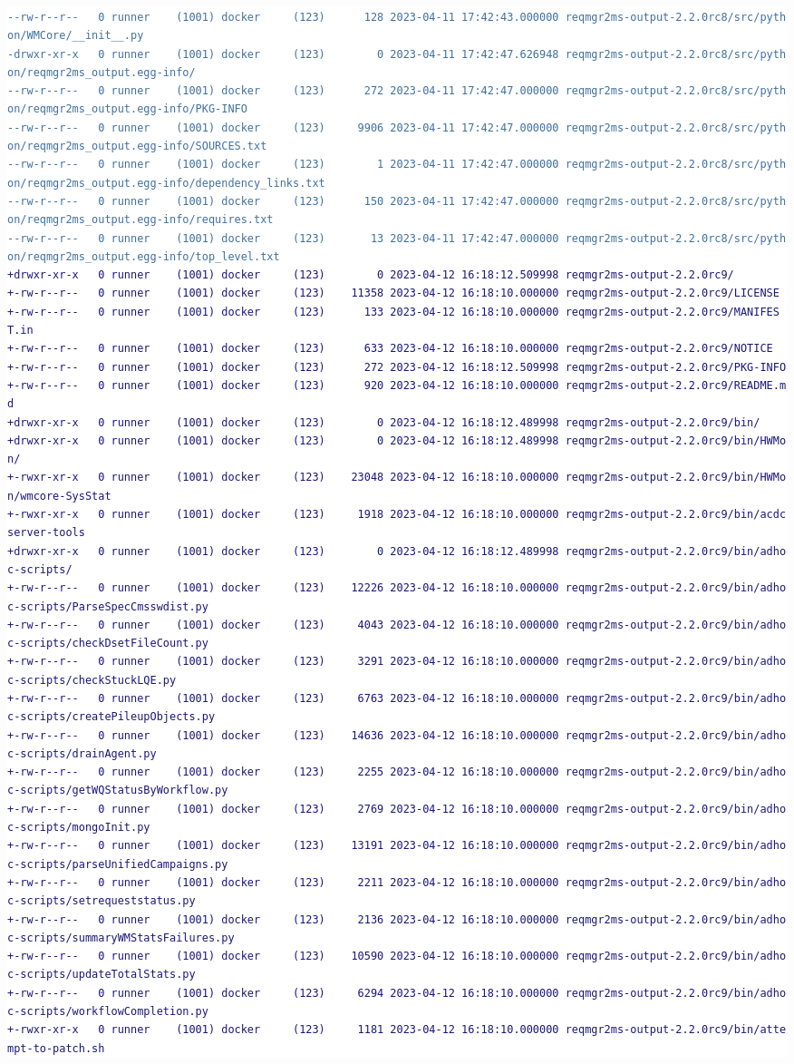 ```diff
--rw-r--r--   0 runner    (1001) docker     (123)      128 2023-04-11 17:42:43.000000 reqmgr2ms-output-2.2.0rc8/src/python/WMCore/__init__.py
-drwxr-xr-x   0 runner    (1001) docker     (123)        0 2023-04-11 17:42:47.626948 reqmgr2ms-output-2.2.0rc8/src/python/reqmgr2ms_output.egg-info/
--rw-r--r--   0 runner    (1001) docker     (123)      272 2023-04-11 17:42:47.000000 reqmgr2ms-output-2.2.0rc8/src/python/reqmgr2ms_output.egg-info/PKG-INFO
--rw-r--r--   0 runner    (1001) docker     (123)     9906 2023-04-11 17:42:47.000000 reqmgr2ms-output-2.2.0rc8/src/python/reqmgr2ms_output.egg-info/SOURCES.txt
--rw-r--r--   0 runner    (1001) docker     (123)        1 2023-04-11 17:42:47.000000 reqmgr2ms-output-2.2.0rc8/src/python/reqmgr2ms_output.egg-info/dependency_links.txt
--rw-r--r--   0 runner    (1001) docker     (123)      150 2023-04-11 17:42:47.000000 reqmgr2ms-output-2.2.0rc8/src/python/reqmgr2ms_output.egg-info/requires.txt
--rw-r--r--   0 runner    (1001) docker     (123)       13 2023-04-11 17:42:47.000000 reqmgr2ms-output-2.2.0rc8/src/python/reqmgr2ms_output.egg-info/top_level.txt
+drwxr-xr-x   0 runner    (1001) docker     (123)        0 2023-04-12 16:18:12.509998 reqmgr2ms-output-2.2.0rc9/
+-rw-r--r--   0 runner    (1001) docker     (123)    11358 2023-04-12 16:18:10.000000 reqmgr2ms-output-2.2.0rc9/LICENSE
+-rw-r--r--   0 runner    (1001) docker     (123)      133 2023-04-12 16:18:10.000000 reqmgr2ms-output-2.2.0rc9/MANIFEST.in
+-rw-r--r--   0 runner    (1001) docker     (123)      633 2023-04-12 16:18:10.000000 reqmgr2ms-output-2.2.0rc9/NOTICE
+-rw-r--r--   0 runner    (1001) docker     (123)      272 2023-04-12 16:18:12.509998 reqmgr2ms-output-2.2.0rc9/PKG-INFO
+-rw-r--r--   0 runner    (1001) docker     (123)      920 2023-04-12 16:18:10.000000 reqmgr2ms-output-2.2.0rc9/README.md
+drwxr-xr-x   0 runner    (1001) docker     (123)        0 2023-04-12 16:18:12.489998 reqmgr2ms-output-2.2.0rc9/bin/
+drwxr-xr-x   0 runner    (1001) docker     (123)        0 2023-04-12 16:18:12.489998 reqmgr2ms-output-2.2.0rc9/bin/HWMon/
+-rwxr-xr-x   0 runner    (1001) docker     (123)    23048 2023-04-12 16:18:10.000000 reqmgr2ms-output-2.2.0rc9/bin/HWMon/wmcore-SysStat
+-rwxr-xr-x   0 runner    (1001) docker     (123)     1918 2023-04-12 16:18:10.000000 reqmgr2ms-output-2.2.0rc9/bin/acdcserver-tools
+drwxr-xr-x   0 runner    (1001) docker     (123)        0 2023-04-12 16:18:12.489998 reqmgr2ms-output-2.2.0rc9/bin/adhoc-scripts/
+-rw-r--r--   0 runner    (1001) docker     (123)    12226 2023-04-12 16:18:10.000000 reqmgr2ms-output-2.2.0rc9/bin/adhoc-scripts/ParseSpecCmsswdist.py
+-rw-r--r--   0 runner    (1001) docker     (123)     4043 2023-04-12 16:18:10.000000 reqmgr2ms-output-2.2.0rc9/bin/adhoc-scripts/checkDsetFileCount.py
+-rw-r--r--   0 runner    (1001) docker     (123)     3291 2023-04-12 16:18:10.000000 reqmgr2ms-output-2.2.0rc9/bin/adhoc-scripts/checkStuckLQE.py
+-rw-r--r--   0 runner    (1001) docker     (123)     6763 2023-04-12 16:18:10.000000 reqmgr2ms-output-2.2.0rc9/bin/adhoc-scripts/createPileupObjects.py
+-rw-r--r--   0 runner    (1001) docker     (123)    14636 2023-04-12 16:18:10.000000 reqmgr2ms-output-2.2.0rc9/bin/adhoc-scripts/drainAgent.py
+-rw-r--r--   0 runner    (1001) docker     (123)     2255 2023-04-12 16:18:10.000000 reqmgr2ms-output-2.2.0rc9/bin/adhoc-scripts/getWQStatusByWorkflow.py
+-rw-r--r--   0 runner    (1001) docker     (123)     2769 2023-04-12 16:18:10.000000 reqmgr2ms-output-2.2.0rc9/bin/adhoc-scripts/mongoInit.py
+-rw-r--r--   0 runner    (1001) docker     (123)    13191 2023-04-12 16:18:10.000000 reqmgr2ms-output-2.2.0rc9/bin/adhoc-scripts/parseUnifiedCampaigns.py
+-rw-r--r--   0 runner    (1001) docker     (123)     2211 2023-04-12 16:18:10.000000 reqmgr2ms-output-2.2.0rc9/bin/adhoc-scripts/setrequeststatus.py
+-rw-r--r--   0 runner    (1001) docker     (123)     2136 2023-04-12 16:18:10.000000 reqmgr2ms-output-2.2.0rc9/bin/adhoc-scripts/summaryWMStatsFailures.py
+-rw-r--r--   0 runner    (1001) docker     (123)    10590 2023-04-12 16:18:10.000000 reqmgr2ms-output-2.2.0rc9/bin/adhoc-scripts/updateTotalStats.py
+-rw-r--r--   0 runner    (1001) docker     (123)     6294 2023-04-12 16:18:10.000000 reqmgr2ms-output-2.2.0rc9/bin/adhoc-scripts/workflowCompletion.py
+-rwxr-xr-x   0 runner    (1001) docker     (123)     1181 2023-04-12 16:18:10.000000 reqmgr2ms-output-2.2.0rc9/bin/attempt-to-patch.sh
```